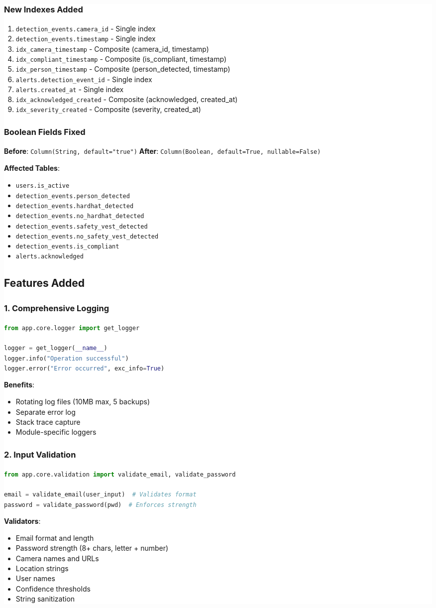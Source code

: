### New Indexes Added
1. `detection_events.camera_id` - Single index
2. `detection_events.timestamp` - Single index
3. `idx_camera_timestamp` - Composite (camera_id, timestamp)
4. `idx_compliant_timestamp` - Composite (is_compliant, timestamp)
5. `idx_person_timestamp` - Composite (person_detected, timestamp)
6. `alerts.detection_event_id` - Single index
7. `alerts.created_at` - Single index
8. `idx_acknowledged_created` - Composite (acknowledged, created_at)
9. `idx_severity_created` - Composite (severity, created_at)

### Boolean Fields Fixed
**Before**: `Column(String, default="true")`
**After**: `Column(Boolean, default=True, nullable=False)`

**Affected Tables**:
- `users.is_active`
- `detection_events.person_detected`
- `detection_events.hardhat_detected`
- `detection_events.no_hardhat_detected`
- `detection_events.safety_vest_detected`
- `detection_events.no_safety_vest_detected`
- `detection_events.is_compliant`
- `alerts.acknowledged`

## Features Added

### 1. Comprehensive Logging
```python
from app.core.logger import get_logger

logger = get_logger(__name__)
logger.info("Operation successful")
logger.error("Error occurred", exc_info=True)
```

**Benefits**:
- Rotating log files (10MB max, 5 backups)
- Separate error log
- Stack trace capture
- Module-specific loggers

### 2. Input Validation
```python
from app.core.validation import validate_email, validate_password

email = validate_email(user_input)  # Validates format
password = validate_password(pwd)  # Enforces strength
```

**Validators**:
- Email format and length
- Password strength (8+ chars, letter + number)
- Camera names and URLs
- Location strings
- User names
- Confidence thresholds
- String sanitization
